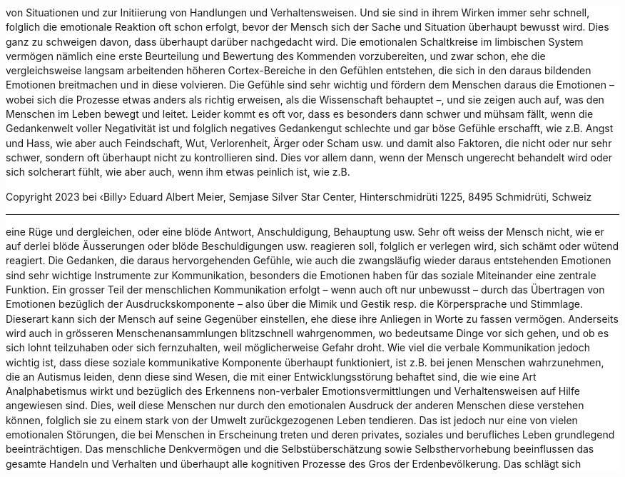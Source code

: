 von Situationen und zur Initiierung von Handlungen und Verhaltensweisen. Und sie sind in ihrem Wirken immer
sehr schnell, folglich die emotionale Reaktion oft schon erfolgt, bevor der Mensch sich der Sache und Situation
überhaupt bewusst wird. Dies ganz zu schweigen davon, dass überhaupt darüber nachgedacht wird. Die emotionalen Schaltkreise im limbischen System vermögen nämlich eine erste Beurteilung und Bewertung des Kommenden
vorzubereiten, und zwar schon, ehe die vergleichsweise langsam arbeitenden höheren Cortex-Bereiche in den Gefühlen entstehen, die sich in den daraus bildenden Emotionen breitmachen und in diese volvieren.
Die Gefühle sind sehr wichtig und fördern dem Menschen daraus die Emotionen – wobei sich die Prozesse etwas
anders als richtig erweisen, als die Wissenschaft behauptet –, und sie zeigen auch auf, was den Menschen im Leben
bewegt und leitet. Leider kommt es oft vor, dass es besonders dann schwer und mühsam fällt, wenn die Gedankenwelt voller Negativität ist und folglich negatives Gedankengut schlechte und gar böse Gefühle erschafft, wie z.B.
Angst und Hass, wie aber auch Feindschaft, Wut, Verlorenheit, Ärger oder Scham usw. und damit also Faktoren,
die nicht oder nur sehr schwer, sondern oft überhaupt nicht zu kontrollieren sind. Dies vor allem dann, wenn der
Mensch ungerecht behandelt wird oder sich solcherart fühlt, wie aber auch, wenn ihm etwas peinlich ist, wie z.B.

Copyright 2023 bei ‹Billy› Eduard Albert Meier, Semjase Silver Star Center, Hinterschmidrüti 1225, 8495 Schmidrüti, Schweiz


-----

eine Rüge und dergleichen, oder eine blöde Antwort, Anschuldigung, Behauptung usw. Sehr oft weiss der Mensch
nicht, wie er auf derlei blöde Äusserungen oder blöde Beschuldigungen usw. reagieren soll, folglich er verlegen
wird, sich schämt oder wütend reagiert.
Die Gedanken, die daraus hervorgehenden Gefühle, wie auch die zwangsläufig wieder daraus entstehenden Emotionen sind sehr wichtige Instrumente zur Kommunikation, besonders die Emotionen haben für das soziale Miteinander eine zentrale Funktion. Ein grosser Teil der menschlichen Kommunikation erfolgt – wenn auch oft nur
unbewusst – durch das Übertragen von Emotionen bezüglich der Ausdruckskomponente – also über die Mimik und
Gestik resp. die Körpersprache und Stimmlage. Dieserart kann sich der Mensch auf seine Gegenüber einstellen,
ehe diese ihre Anliegen in Worte zu fassen vermögen. Anderseits wird auch in grösseren Menschenansammlungen
blitzschnell wahrgenommen, wo bedeutsame Dinge vor sich gehen, und ob es sich lohnt teilzuhaben oder sich fernzuhalten, weil möglicherweise Gefahr droht. Wie viel die verbale Kommunikation jedoch wichtig ist, dass diese
soziale kommunikative Komponente überhaupt funktioniert, ist z.B. bei jenen Menschen wahrzunehmen, die an
Autismus leiden, denn diese sind Wesen, die mit einer Entwicklungsstörung behaftet sind, die wie eine Art Analphabetismus wirkt und bezüglich des Erkennens non-verbaler Emotionsvermittlungen und Verhaltensweisen auf
Hilfe angewiesen sind. Dies, weil diese Menschen nur durch den emotionalen Ausdruck der anderen Menschen
diese verstehen können, folglich sie zu einem stark von der Umwelt zurückgezogenen Leben tendieren. Das ist
jedoch nur eine von vielen emotionalen Störungen, die bei Menschen in Erscheinung treten und deren privates,
soziales und berufliches Leben grundlegend beeinträchtigen.
Das menschliche Denkvermögen und die Selbstüberschätzung sowie Selbsthervorhebung beeinflussen das gesamte
Handeln und Verhalten und überhaupt alle kognitiven Prozesse des Gros der Erdenbevölkerung. Das schlägt sich